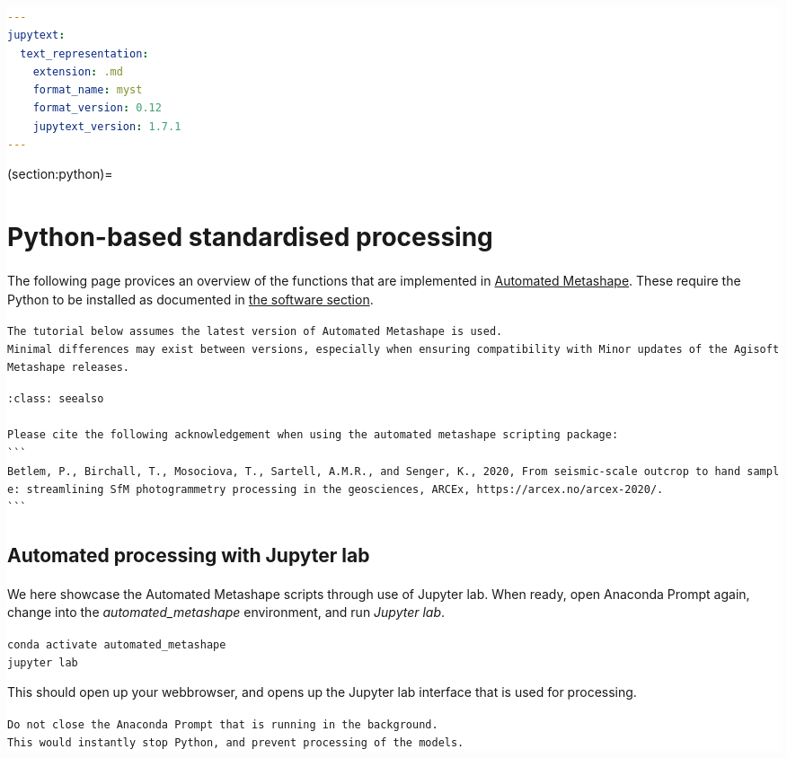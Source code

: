 ```yaml
---
jupytext:
  text_representation:
    extension: .md
    format_name: myst
    format_version: 0.12
    jupytext_version: 1.7.1
---
```


(section:python)=
# Python-based standardised processing

The following page provices an overview of the functions that are implemented in [Automated Metashape](https://github.com/PeterBetlem/image_processing).
These require the Python to be installed as documented in [the software section](#about:software:python).

```{admonition} Version
The tutorial below assumes the latest version of Automated Metashape is used.
Minimal differences may exist between versions, especially when ensuring compatibility with Minor updates of the Agisoft Metashape releases.
```

````{admonition} Cite me
:class: seealso

Please cite the following acknowledgement when using the automated metashape scripting package:
```
Betlem, P., Birchall, T., Mosociova, T., Sartell, A.M.R., and Senger, K., 2020, From seismic-scale outcrop to hand sample: streamlining SfM photogrammetry processing in the geosciences, ARCEx, https://arcex.no/arcex-2020/.
```
````


## Automated processing with Jupyter lab

We here showcase the Automated Metashape scripts through use of Jupyter lab.
When ready, open Anaconda Prompt again, change into the *automated_metashape* environment, and run *Jupyter lab*.

```{code} shell
conda activate automated_metashape
jupyter lab
```

This should open up your webbrowser, and opens up the Jupyter lab interface that is used for processing.

```{warning}
Do not close the Anaconda Prompt that is running in the background.
This would instantly stop Python, and prevent processing of the models.
```
